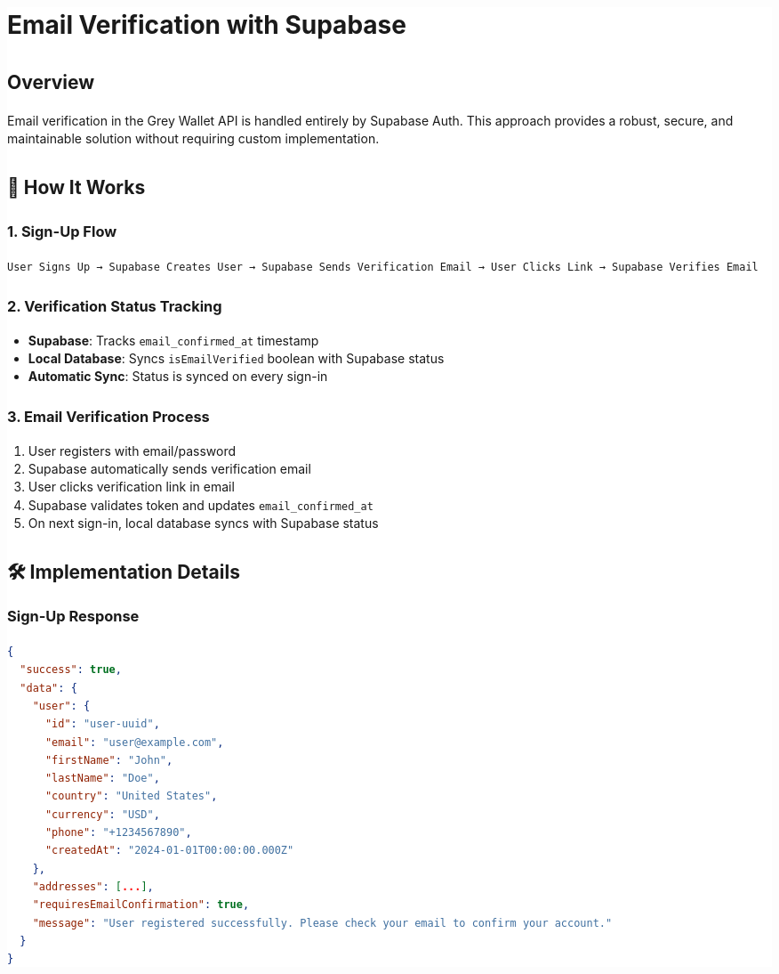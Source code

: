 # Email Verification with Supabase

## Overview

Email verification in the Grey Wallet API is handled entirely by Supabase Auth. This approach provides a robust, secure, and maintainable solution without requiring custom implementation.

## 🔄 How It Works

### 1. **Sign-Up Flow**
```
User Signs Up → Supabase Creates User → Supabase Sends Verification Email → User Clicks Link → Supabase Verifies Email
```

### 2. **Verification Status Tracking**
- **Supabase**: Tracks `email_confirmed_at` timestamp
- **Local Database**: Syncs `isEmailVerified` boolean with Supabase status
- **Automatic Sync**: Status is synced on every sign-in

### 3. **Email Verification Process**
1. User registers with email/password
2. Supabase automatically sends verification email
3. User clicks verification link in email
4. Supabase validates token and updates `email_confirmed_at`
5. On next sign-in, local database syncs with Supabase status

## 🛠️ Implementation Details

### **Sign-Up Response**
```json
{
  "success": true,
  "data": {
    "user": {
      "id": "user-uuid",
      "email": "user@example.com",
      "firstName": "John",
      "lastName": "Doe",
      "country": "United States",
      "currency": "USD",
      "phone": "+1234567890",
      "createdAt": "2024-01-01T00:00:00.000Z"
    },
    "addresses": [...],
    "requiresEmailConfirmation": true,
    "message": "User registered successfully. Please check your email to confirm your account."
  }
}
```
